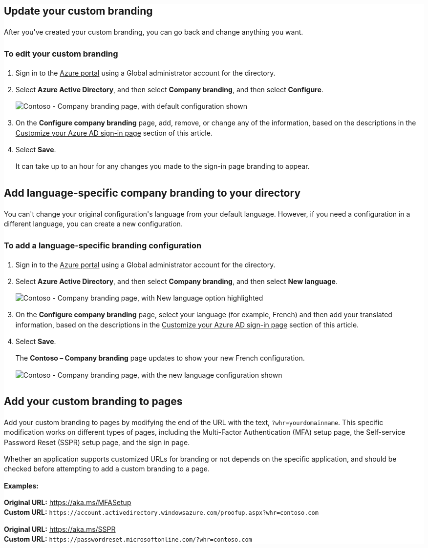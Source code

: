 ## Update your custom branding
After you've created your custom branding, you can go back and change anything you want.

### To edit your custom branding
1. Sign in to the [Azure portal](https://portal.azure.com/) using a Global administrator account for the directory.

2. Select **Azure Active Directory**, and then select **Company branding**, and then select **Configure**.

    ![Contoso - Company branding page, with default configuration shown](media/customize-branding/company-branding-default-config.png)

3. On the **Configure company branding** page, add, remove, or change any of the information, based on the descriptions in the [Customize your Azure AD sign-in page](#customize-your-azure-ad-sign-in-page) section of this article.

4. Select **Save**.

   It can take up to an hour for any changes you made to the sign-in page branding to appear.

## Add language-specific company branding to your directory
You can't change your original configuration's language from your default language. However, if you need a configuration in a different language, you can create a new configuration.

### To add a language-specific branding configuration

1. Sign in to the [Azure portal](https://portal.azure.com/) using a Global administrator account for the directory.

2. Select **Azure Active Directory**, and then select **Company branding**, and then select **New language**.

    ![Contoso - Company branding page, with New language option highlighted](media/customize-branding/company-branding-new-language.png)

3. On the **Configure company branding** page, select your language (for example, French) and then add your translated information, based on the descriptions in the [Customize your Azure AD sign-in page](#customize-your-azure-ad-sign-in-page) section of this article.

4. Select **Save**.

    The **Contoso – Company branding** page updates to show your new French configuration.

    ![Contoso - Company branding page, with the new language configuration shown](media/customize-branding/company-branding-french-config.png)

## Add your custom branding to pages
Add your custom branding to pages by modifying the end of the URL with the text, `?whr=yourdomainname`. This specific modification works on different types of pages, including the Multi-Factor Authentication (MFA) setup page, the Self-service Password Reset (SSPR) setup page, and the sign in page.

Whether an application supports customized URLs for branding or not depends on the specific application, and should be checked before attempting to add a custom branding to a page.

**Examples:**

**Original URL:** https://aka.ms/MFASetup<br>
**Custom URL:** `https://account.activedirectory.windowsazure.com/proofup.aspx?whr=contoso.com`

**Original URL:** https://aka.ms/SSPR<br>
**Custom URL:** `https://passwordreset.microsoftonline.com/?whr=contoso.com`
